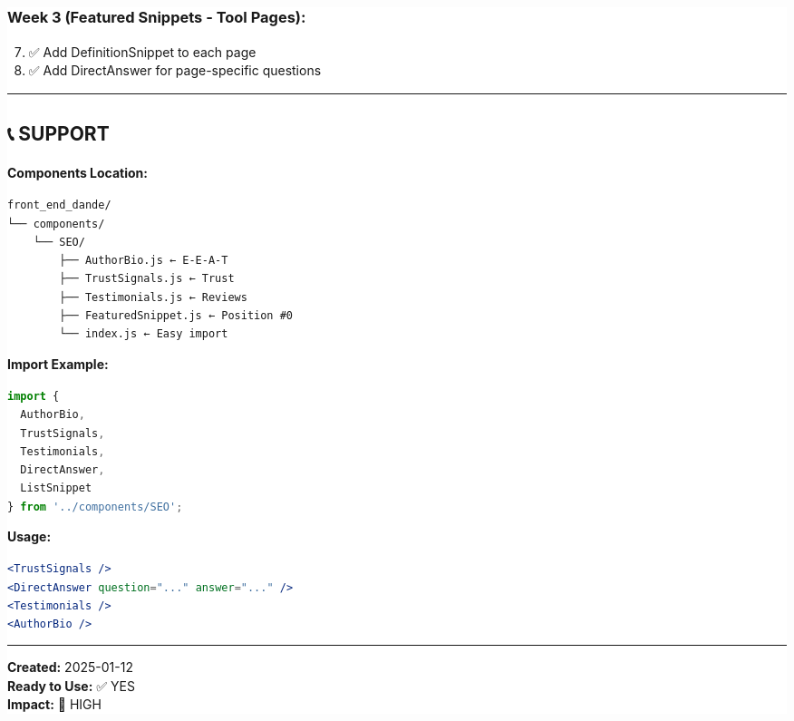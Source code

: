 ### **Week 3 (Featured Snippets - Tool Pages):**
7. ✅ Add DefinitionSnippet to each page
8. ✅ Add DirectAnswer for page-specific questions

---

## 📞 SUPPORT

**Components Location:**
```
front_end_dande/
└── components/
    └── SEO/
        ├── AuthorBio.js ← E-E-A-T
        ├── TrustSignals.js ← Trust
        ├── Testimonials.js ← Reviews
        ├── FeaturedSnippet.js ← Position #0
        └── index.js ← Easy import
```

**Import Example:**
```javascript
import { 
  AuthorBio, 
  TrustSignals, 
  Testimonials,
  DirectAnswer,
  ListSnippet
} from '../components/SEO';
```

**Usage:**
```jsx
<TrustSignals />
<DirectAnswer question="..." answer="..." />
<Testimonials />
<AuthorBio />
```

---

**Created:** 2025-01-12  
**Ready to Use:** ✅ YES  
**Impact:** 🚀 HIGH


